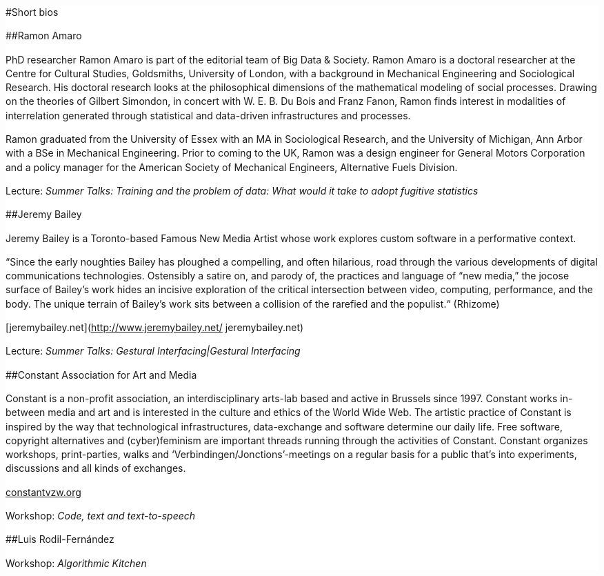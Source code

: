 #Short bios


##Ramon Amaro

PhD researcher Ramon Amaro is part of the editorial team of Big Data & Society. Ramon Amaro is a doctoral researcher at the Centre for Cultural Studies, Goldsmiths, University of London, with a background in Mechanical Engineering and Sociological Research. His doctoral research looks at the philosophical dimensions of the mathematical modeling of social processes. Drawing on the theories of Gilbert Simondon, in concert with W. E. B. Du Bois and Franz Fanon, Ramon finds interest in modalities of interrelation generated through statistical and data-driven infrastructures and processes.

Ramon graduated from the University of Essex with an MA in Sociological Research, and the University of Michigan, Ann Arbor with a BSe in Mechanical Engineering. Prior to coming to the UK, Ramon was a design engineer for General Motors Corporation and a policy manager for the American Society of Mechanical Engineers, Alternative Fuels Division.
   
Lecture:
*Summer Talks: Training and the problem of data: What would it take to adopt fugitive statistics*


##Jeremy Bailey

Jeremy Bailey is a Toronto-based Famous New Media Artist whose work explores custom software in a performative context.

“Since the early noughties Bailey has ploughed a compelling, and often hilarious, road through the various developments of digital communications technologies. Ostensibly a satire on, and parody of, the practices and language of “new media,” the jocose surface of Bailey’s work hides an incisive exploration of the critical intersection between video, computing, performance, and the body. The unique terrain of Bailey’s work sits between a collision of the rarefied and the populist.“ (Rhizome) 

[jeremybailey.net](http://www.jeremybailey.net/ jeremybailey.net) 
 
   
Lecture:
*Summer Talks: Gestural Interfacing|Gestural Interfacing*


##Constant Association for Art and Media

Constant is a non-profit association, an interdisciplinary arts-lab based and active in Brussels since 1997. Constant works in-between media and art and is interested in the culture and ethics of the World Wide Web. The artistic practice of Constant is inspired by the way that technological infrastructures, data-exchange and software determine our daily life. Free software, copyright alternatives and (cyber)feminism are important threads running through the activities of Constant. Constant organizes workshops, print-parties, walks and ‘Verbindingen/Jonctions’-meetings on a regular basis for a public that’s into experiments, discussions and all kinds of exchanges.

[constantvzw.org](http://constantvzw.org/site/?lang=en)

Workshop:
*Code, text and text-to-speech*


##Luis Rodil-Fernández

Workshop:
*Algorithmic Kitchen*

